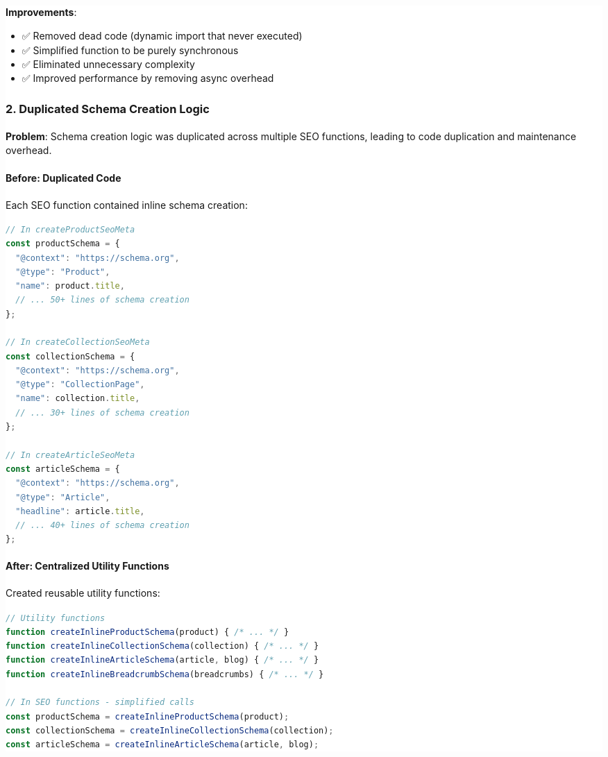 **Improvements**:
- ✅ Removed dead code (dynamic import that never executed)
- ✅ Simplified function to be purely synchronous
- ✅ Eliminated unnecessary complexity
- ✅ Improved performance by removing async overhead

### 2. Duplicated Schema Creation Logic
**Problem**: Schema creation logic was duplicated across multiple SEO functions, leading to code duplication and maintenance overhead.

#### Before: Duplicated Code
Each SEO function contained inline schema creation:

```javascript
// In createProductSeoMeta
const productSchema = {
  "@context": "https://schema.org",
  "@type": "Product",
  "name": product.title,
  // ... 50+ lines of schema creation
};

// In createCollectionSeoMeta  
const collectionSchema = {
  "@context": "https://schema.org",
  "@type": "CollectionPage",
  "name": collection.title,
  // ... 30+ lines of schema creation
};

// In createArticleSeoMeta
const articleSchema = {
  "@context": "https://schema.org",
  "@type": "Article",
  "headline": article.title,
  // ... 40+ lines of schema creation
};
```

#### After: Centralized Utility Functions
Created reusable utility functions:

```javascript
// Utility functions
function createInlineProductSchema(product) { /* ... */ }
function createInlineCollectionSchema(collection) { /* ... */ }
function createInlineArticleSchema(article, blog) { /* ... */ }
function createInlineBreadcrumbSchema(breadcrumbs) { /* ... */ }

// In SEO functions - simplified calls
const productSchema = createInlineProductSchema(product);
const collectionSchema = createInlineCollectionSchema(collection);
const articleSchema = createInlineArticleSchema(article, blog);
```
